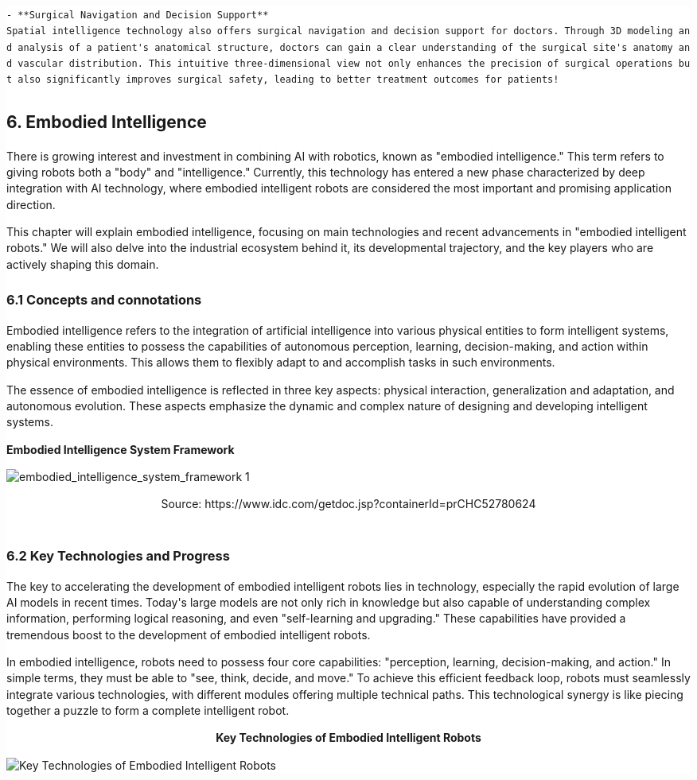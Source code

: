     - **Surgical Navigation and Decision Support**
    Spatial intelligence technology also offers surgical navigation and decision support for doctors. Through 3D modeling and analysis of a patient's anatomical structure, doctors can gain a clear understanding of the surgical site's anatomy and vascular distribution. This intuitive three-dimensional view not only enhances the precision of surgical operations but also significantly improves surgical safety, leading to better treatment outcomes for patients!

## 6. Embodied Intelligence

There is growing interest and investment in combining AI with robotics, known as "embodied intelligence." This term refers to giving robots both a "body" and "intelligence." Currently, this technology has entered a new phase characterized by deep integration with AI technology, where embodied intelligent robots are considered the most important and promising application direction.

This chapter will explain embodied intelligence, focusing on main technologies and recent advancements in "embodied intelligent robots." We will also delve into the industrial ecosystem behind it, its developmental trajectory, and the key players who are actively shaping this domain.

### 6.1 Concepts and connotations

Embodied intelligence refers to the integration of artificial intelligence into various physical entities to form intelligent systems, enabling these entities to possess the capabilities of autonomous perception, learning, decision-making, and action within physical environments. This allows them to flexibly adapt to and accomplish tasks in such environments.

The essence of embodied intelligence is reflected in three key aspects: physical interaction, generalization and adaptation, and autonomous evolution. These aspects emphasize the dynamic and complex nature of designing and developing intelligent systems.

**Embodied Intelligence System Framework**

![embodied_intelligence_system_framework 1](https://hackmd.io/_uploads/rJhW0Ro31e.png)

<center>Source: https://www.idc.com/getdoc.jsp?containerId=prCHC52780624 </center>
<br>

### 6.2 Key Technologies and Progress

The key to accelerating the development of embodied intelligent robots lies in technology, especially the rapid evolution of large AI models in recent times. Today's large models are not only rich in knowledge but also capable of understanding complex information, performing logical reasoning, and even "self-learning and upgrading." These capabilities have provided a tremendous boost to the development of embodied intelligent robots.

In embodied intelligence, robots need to possess four core capabilities: "perception, learning, decision-making, and action." In simple terms, they must be able to "see, think, decide, and move." To achieve this efficient feedback loop, robots must seamlessly integrate various technologies, with different modules offering multiple technical paths. This technological synergy is like piecing together a puzzle to form a complete intelligent robot.

**<center>Key Technologies of Embodied Intelligent Robots</center>**

![Key Technologies of Embodied Intelligent Robots](https://hackmd.io/_uploads/rJ9F1-33kl.png)
